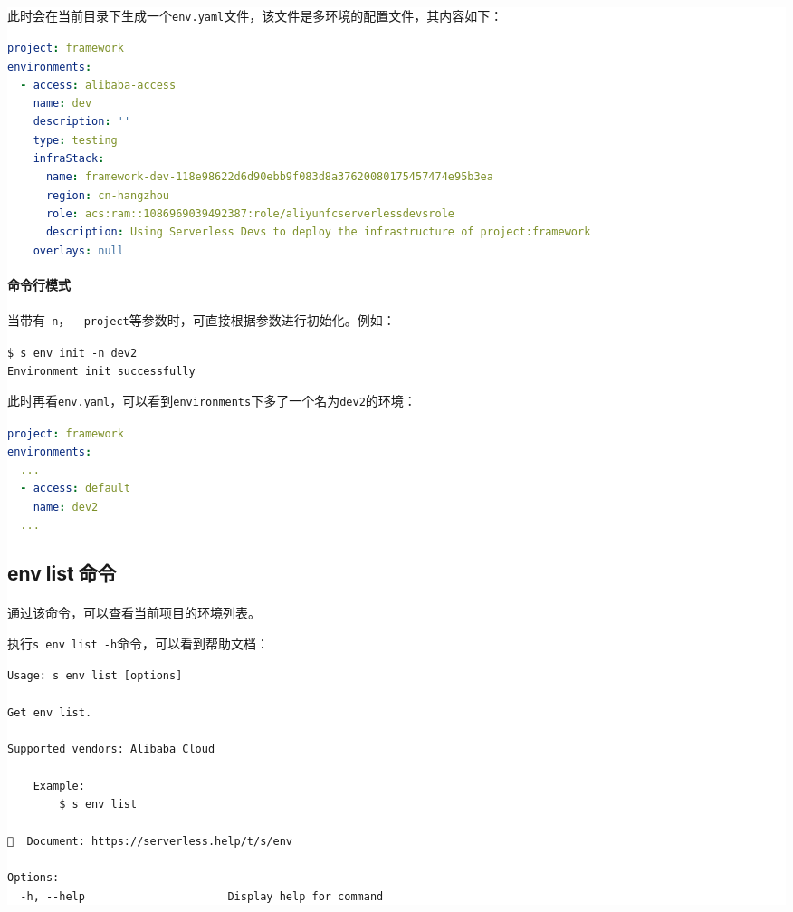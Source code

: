 此时会在当前目录下生成一个`env.yaml`文件，该文件是多环境的配置文件，其内容如下：

```yaml
project: framework
environments:
  - access: alibaba-access
    name: dev
    description: ''
    type: testing
    infraStack:
      name: framework-dev-118e98622d6d90ebb9f083d8a37620080175457474e95b3ea
      region: cn-hangzhou
      role: acs:ram::1086969039492387:role/aliyunfcserverlessdevsrole
      description: Using Serverless Devs to deploy the infrastructure of project:framework
    overlays: null
```

#### 命令行模式

当带有`-n`，`--project`等参数时，可直接根据参数进行初始化。例如：

```shell
$ s env init -n dev2
Environment init successfully
```

此时再看`env.yaml`，可以看到`environments`下多了一个名为`dev2`的环境：

```yaml
project: framework
environments:
  ...
  - access: default
    name: dev2
  ...
```

## env list 命令

通过该命令，可以查看当前项目的环境列表。

执行`s env list -h`命令，可以看到帮助文档：

```shell
Usage: s env list [options]

Get env list.

Supported vendors: Alibaba Cloud

    Example:
        $ s env list

📖  Document: https://serverless.help/t/s/env

Options:
  -h, --help                      Display help for command
```
